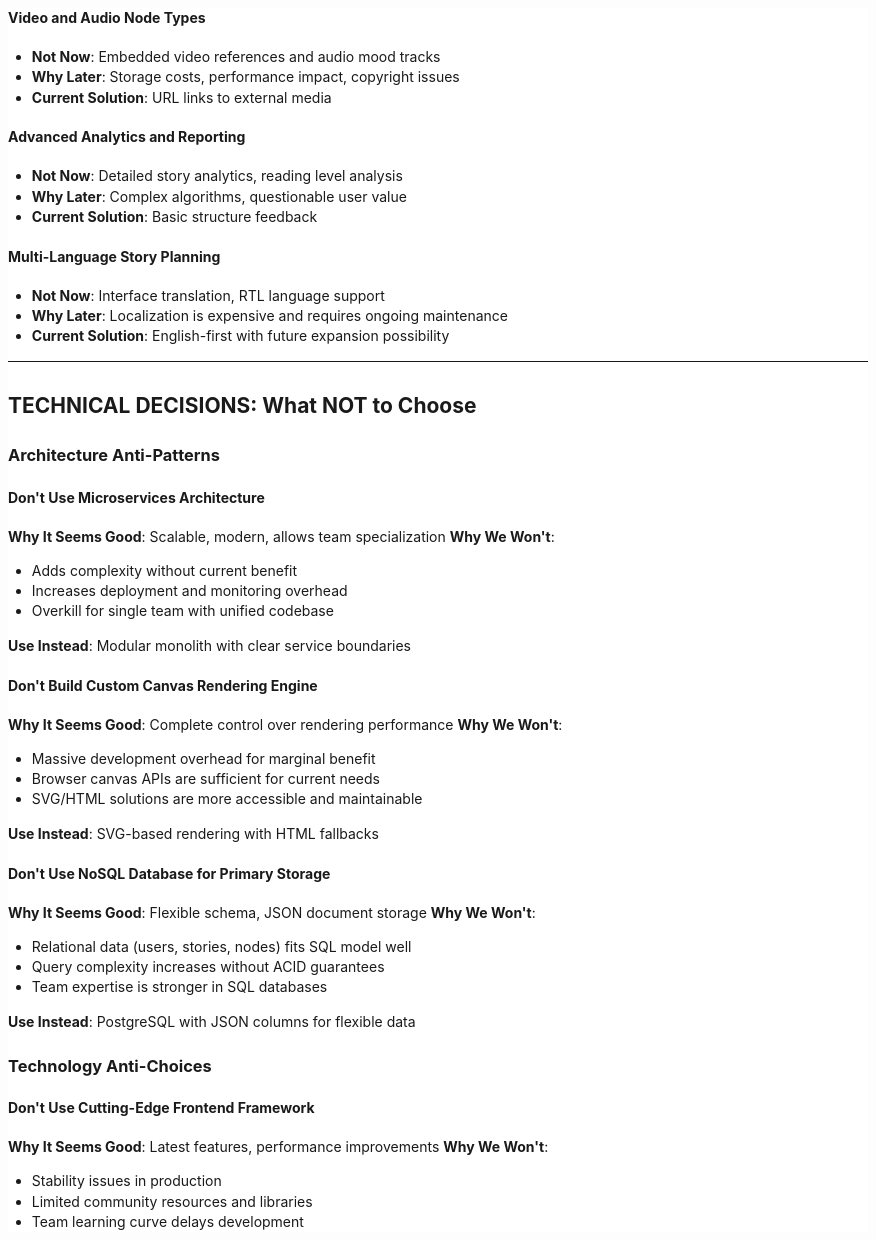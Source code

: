 #### Video and Audio Node Types
- **Not Now**: Embedded video references and audio mood tracks
- **Why Later**: Storage costs, performance impact, copyright issues
- **Current Solution**: URL links to external media

#### Advanced Analytics and Reporting
- **Not Now**: Detailed story analytics, reading level analysis
- **Why Later**: Complex algorithms, questionable user value
- **Current Solution**: Basic structure feedback

#### Multi-Language Story Planning
- **Not Now**: Interface translation, RTL language support
- **Why Later**: Localization is expensive and requires ongoing maintenance
- **Current Solution**: English-first with future expansion possibility

---

## TECHNICAL DECISIONS: What NOT to Choose

### Architecture Anti-Patterns

#### Don't Use Microservices Architecture
**Why It Seems Good**: Scalable, modern, allows team specialization
**Why We Won't**:
- Adds complexity without current benefit
- Increases deployment and monitoring overhead
- Overkill for single team with unified codebase

**Use Instead**: Modular monolith with clear service boundaries

#### Don't Build Custom Canvas Rendering Engine
**Why It Seems Good**: Complete control over rendering performance
**Why We Won't**:
- Massive development overhead for marginal benefit
- Browser canvas APIs are sufficient for current needs
- SVG/HTML solutions are more accessible and maintainable

**Use Instead**: SVG-based rendering with HTML fallbacks

#### Don't Use NoSQL Database for Primary Storage
**Why It Seems Good**: Flexible schema, JSON document storage
**Why We Won't**:
- Relational data (users, stories, nodes) fits SQL model well
- Query complexity increases without ACID guarantees
- Team expertise is stronger in SQL databases

**Use Instead**: PostgreSQL with JSON columns for flexible data

### Technology Anti-Choices

#### Don't Use Cutting-Edge Frontend Framework
**Why It Seems Good**: Latest features, performance improvements
**Why We Won't**:
- Stability issues in production
- Limited community resources and libraries
- Team learning curve delays development
